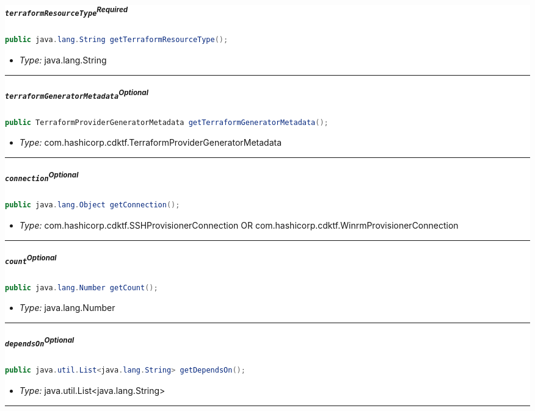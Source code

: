 
##### `terraformResourceType`<sup>Required</sup> <a name="terraformResourceType" id="@skeptools/provider-zenduty.roles.Roles.property.terraformResourceType"></a>

```java
public java.lang.String getTerraformResourceType();
```

- *Type:* java.lang.String

---

##### `terraformGeneratorMetadata`<sup>Optional</sup> <a name="terraformGeneratorMetadata" id="@skeptools/provider-zenduty.roles.Roles.property.terraformGeneratorMetadata"></a>

```java
public TerraformProviderGeneratorMetadata getTerraformGeneratorMetadata();
```

- *Type:* com.hashicorp.cdktf.TerraformProviderGeneratorMetadata

---

##### `connection`<sup>Optional</sup> <a name="connection" id="@skeptools/provider-zenduty.roles.Roles.property.connection"></a>

```java
public java.lang.Object getConnection();
```

- *Type:* com.hashicorp.cdktf.SSHProvisionerConnection OR com.hashicorp.cdktf.WinrmProvisionerConnection

---

##### `count`<sup>Optional</sup> <a name="count" id="@skeptools/provider-zenduty.roles.Roles.property.count"></a>

```java
public java.lang.Number getCount();
```

- *Type:* java.lang.Number

---

##### `dependsOn`<sup>Optional</sup> <a name="dependsOn" id="@skeptools/provider-zenduty.roles.Roles.property.dependsOn"></a>

```java
public java.util.List<java.lang.String> getDependsOn();
```

- *Type:* java.util.List<java.lang.String>

---
